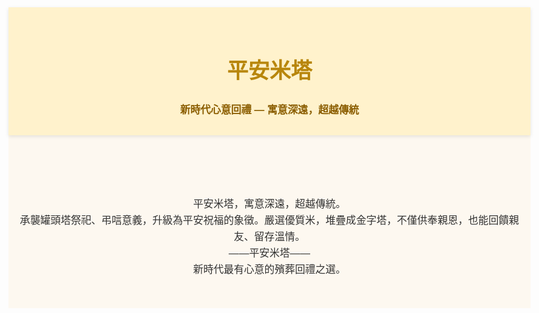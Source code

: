 <!DOCTYPE html>
<html lang="zh-Hant">
<head>
  <meta charset="UTF-8">
  <meta name="viewport" content="width=device-width, initial-scale=1.0">
  <title>平安米塔 — 新時代心意回禮</title>
  <style>
    * { margin: 0; padding: 0; box-sizing: border-box; font-family: 'Noto Sans TC', '微軟正黑體', sans-serif; scroll-behavior: smooth; }
    body { background: #fdf8f0; color: #333; line-height: 1.6; }
    header { background: #fff2cc; text-align: center; padding: 2rem 1rem; box-shadow: 0 2px 6px rgba(0,0,0,0.1); }
    header h1 { font-size: 2.5rem; color: #b8860b; margin-bottom: 0.5rem; }
    header h2 { font-size: 1.2rem; color: #8b5e00; }
    section { padding: 2rem 1rem; max-width: 1000px; margin: auto; }
    .intro p { font-size: 1.2rem; margin-bottom: 1.5rem; text-align: center; }
    .slider { position: relative; overflow: hidden; border-radius: 10px; box-shadow: 0 4px 12px rgba(0,0,0,0.15); height: 500px; }
    .slides { display: flex; transition: transform 0.5s ease-in-out; height: 100%; }
    .slides img { width: 100%; height: 500px; flex-shrink: 0; object-fit: cover; }
    .gallery-controls { text-align: center; margin-top: 1rem; }
    .gallery-controls button { background: #b8860b; color: white; border: none; padding: 0.5rem 1rem; margin: 0 0.5rem; border-radius: 5px; cursor: pointer; font-size: 1rem; }
    .gallery-controls button:hover { background: #d4a017; }
    .features { margin-top: 2rem; }
    .features ul { list-style-type: square; padding-left: 1.5rem; }
    .features li { margin-bottom: 0.8rem; font-size: 1.1rem; }
    .contact { text-align: center; margin-top: 3rem; }
    .contact a { display: inline-block; background: #b8860b; color: #fff; padding: 0.8rem 1.5rem; border-radius: 30px; text-decoration: none; font-size: 1.2rem; transition: background 0.3s; }
    .contact a:hover { background: #d4a017; }
    .back-to-top { position: fixed; bottom: 20px; right: 20px; }
    .back-to-top a { background: #b8860b; color: white; border-radius: 50%; width: 50px; height: 50px; display: flex; justify-content: center; align-items: center; text-decoration: none; font-size: 24px; box-shadow: 0 0 10px rgba(0,0,0,0.3); cursor: pointer; }
    .back-to-top a:hover { background: #d4a017; }
    footer { background: #fff2cc; text-align: center; padding: 1rem; font-size: 0.9rem; margin-top: 2rem; }
  </style>
</head>
<body>

<header id="top">
  <h1>平安米塔</h1>
  <h2>新時代心意回禮 — 寓意深遠，超越傳統</h2>
</header>

<section class="intro">
  <p>
    平安米塔，寓意深遠，超越傳統。<br>承襲罐頭塔祭祀、弔唁意義，升級為平安祝福的象徵。嚴選優質米，堆疊成金字塔，不僅供奉親恩，也能回饋親友、留存溫情。<br>
    ——平安米塔——<br>新時代最有心意的殯葬回禮之選。
  </p>
</section>
